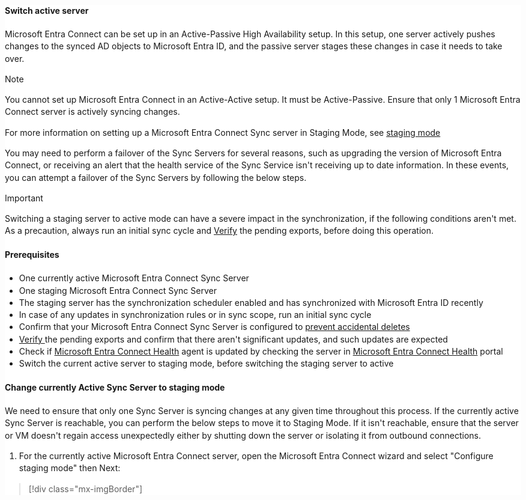 #### Switch active server

Microsoft Entra Connect can be set up in an Active-Passive High Availability setup. In this setup, one server actively pushes changes to the synced AD objects to Microsoft Entra ID, and the passive server stages these changes in case it needs to take over.

>[!Note]
>
>You cannot set up Microsoft Entra Connect in an Active-Active setup. It must be Active-Passive. Ensure that only 1 Microsoft Entra Connect server is actively syncing changes.

For more information on setting up a Microsoft Entra Connect Sync server in Staging Mode, see [staging mode](how-to-connect-sync-staging-server.md)

You may need to perform a failover of the Sync Servers for several reasons, such as upgrading the version of Microsoft Entra Connect, or receiving an alert that the health service of the Sync Service isn't receiving up to date information. In these events, you can attempt a failover of the Sync Servers by following the below steps.

> [!IMPORTANT]
> Switching a staging server to active mode can have a severe impact in the synchronization, if the following conditions aren't met. As a precaution, always run an initial sync cycle and [Verify](#verify) the pending exports, before doing this operation.

#### Prerequisites

- One currently active Microsoft Entra Connect Sync Server
- One staging Microsoft Entra Connect Sync Server
- The staging server has the synchronization scheduler enabled and has synchronized with Microsoft Entra ID recently
- In case of any updates in synchronization rules or in sync scope, run an initial sync cycle
- Confirm that your Microsoft Entra Connect Sync Server is configured to [prevent accidental deletes](how-to-connect-sync-feature-prevent-accidental-deletes.md) 
- [Verify ](#verify)the pending exports and confirm that there aren't significant updates, and such updates are expected
- Check if [Microsoft Entra Connect Health](whatis-azure-ad-connect.md#what-is-microsoft-entra-connect-health) agent is updated by checking the server in [Microsoft Entra Connect Health](https://aka.ms/aadconnecthealth) portal
- Switch the current active server to staging mode, before switching the staging server to active

#### Change currently Active Sync Server to staging mode

We need to ensure that only one Sync Server is syncing changes at any given time throughout this process. If the currently active Sync Server is reachable, you can perform the below steps to move it to Staging Mode. If it isn't reachable, ensure that the server or VM doesn't regain access unexpectedly either by shutting down the server or isolating it from outbound connections.

1. For the currently active Microsoft Entra Connect server, open the Microsoft Entra Connect wizard and select "Configure staging mode" then Next: 

> [!div class="mx-imgBorder"]